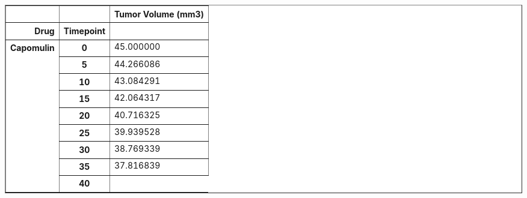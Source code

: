 


<div>
<style scoped>
    .dataframe tbody tr th:only-of-type {
        vertical-align: middle;
    }

    .dataframe tbody tr th {
        vertical-align: top;
    }

    .dataframe thead th {
        text-align: right;
    }
</style>
<table border="1" class="dataframe">
  <thead>
    <tr style="text-align: right;">
      <th></th>
      <th></th>
      <th>Tumor Volume (mm3)</th>
    </tr>
    <tr>
      <th>Drug</th>
      <th>Timepoint</th>
      <th></th>
    </tr>
  </thead>
  <tbody>
    <tr>
      <th rowspan="10" valign="top">Capomulin</th>
      <th>0</th>
      <td>45.000000</td>
    </tr>
    <tr>
      <th>5</th>
      <td>44.266086</td>
    </tr>
    <tr>
      <th>10</th>
      <td>43.084291</td>
    </tr>
    <tr>
      <th>15</th>
      <td>42.064317</td>
    </tr>
    <tr>
      <th>20</th>
      <td>40.716325</td>
    </tr>
    <tr>
      <th>25</th>
      <td>39.939528</td>
    </tr>
    <tr>
      <th>30</th>
      <td>38.769339</td>
    </tr>
    <tr>
      <th>35</th>
      <td>37.816839</td>
    </tr>
    <tr>
      <th>40</th>